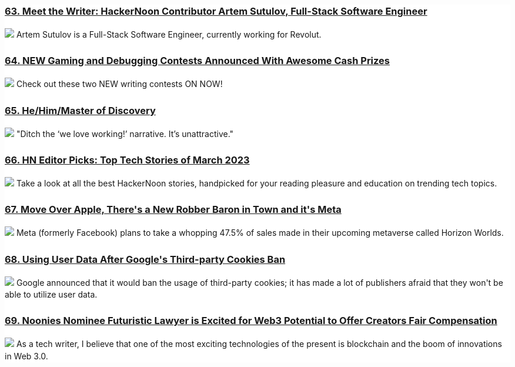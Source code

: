 ### [63. Meet the Writer: HackerNoon Contributor Artem Sutulov, Full-Stack Software Engineer](https://hackernoon.com/meet-the-writer-hackernoon-contributor-artem-sutulov-full-stack-software-engineer)
![](https://cdn.hackernoon.com/images/evTYKjg9tYatYaHQVkt4aQTdaL03-7af3gs3.jpeg)
Artem Sutulov is a Full-Stack Software Engineer, currently working for Revolut. 

### [64. NEW Gaming and Debugging Contests Announced With Awesome Cash Prizes](https://hackernoon.com/new-gaming-and-debugging-contests-announced-with-awesome-cash-prizes)
![](https://cdn.hackernoon.com/images/htFSSAp4chhkeyS1S6QLnMQB4v22-95a3v1q.jpeg)
Check out these two NEW writing contests ON NOW!

### [65. He/Him/Master of Discovery](https://hackernoon.com/hehimmaster-of-discovery)
![](https://cdn.hackernoon.com/images/VtoJ3xJJ7EOwWbJEq11aca6nNNh1-9293w41.jpeg)
"Ditch the ‘we love working!’ narrative. It’s unattractive."

### [66. HN Editor Picks: Top Tech Stories of March 2023](https://hackernoon.com/hn-editor-picks-top-tech-stories-of-march-2023)
![](https://cdn.hackernoon.com/images/ugoTV1vwcgR4mN8MMDUUN4vt6p02-u1b3rqg.jpeg)
Take a look at all the best HackerNoon stories, handpicked for your reading pleasure and education on trending tech topics.

### [67. Move Over Apple, There's a New Robber Baron in Town and it's Meta](https://hackernoon.com/move-over-apple-theres-a-new-robber-baron-in-town-and-its-meta)
![](https://cdn.hackernoon.com/images/ERNPpaKVK4Q3gM1MG2JdydY6Z4K2-qfd3k7w.jpeg)
Meta (formerly Facebook) plans to take a whopping 47.5% of sales made in their upcoming metaverse called Horizon Worlds. 

### [68. Using User Data After Google's Third-party Cookies Ban](https://hackernoon.com/using-user-data-after-googles-third-party-cookies-ban)
![](https://cdn.hackernoon.com/images/RiPhiXYF9KfeRRAioiKdMfCoTM63-eb93hdb.jpeg)
Google announced that it would ban the usage of third-party cookies; it has made a lot of publishers afraid that they won't be able to utilize user data. 

### [69. Noonies Nominee Futuristic Lawyer is Excited for Web3 Potential to Offer Creators Fair Compensation](https://hackernoon.com/noonies-nominee-futuristic-lawyer-is-excited-for-web3-potential-to-offer-creators-fair-compensation)
![](https://cdn.hackernoon.com/images/ugoTV1vwcgR4mN8MMDUUN4vt6p02-rb93ptb.jpeg)
As a tech writer, I believe that one of the most exciting technologies of the present is blockchain and the boom of innovations in Web 3.0.
